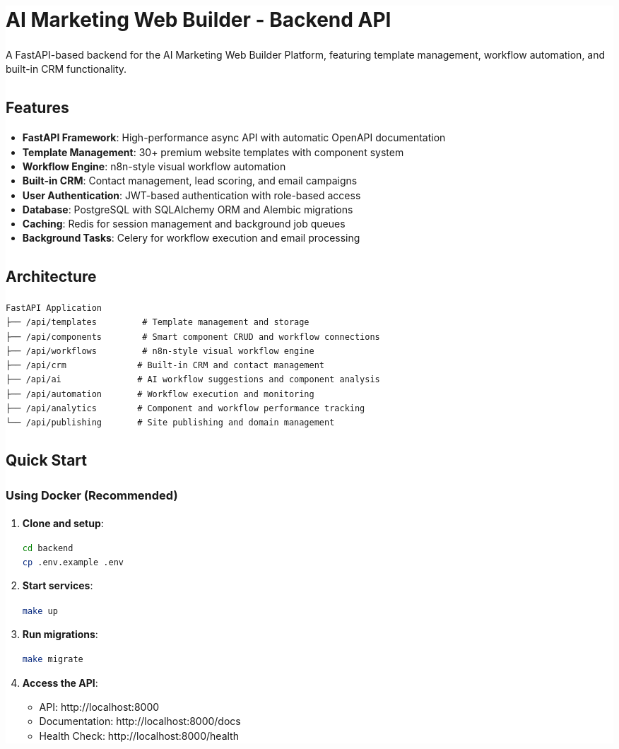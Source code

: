 # AI Marketing Web Builder - Backend API

A FastAPI-based backend for the AI Marketing Web Builder Platform, featuring template management, workflow automation, and built-in CRM functionality.

## Features

- **FastAPI Framework**: High-performance async API with automatic OpenAPI documentation
- **Template Management**: 30+ premium website templates with component system
- **Workflow Engine**: n8n-style visual workflow automation
- **Built-in CRM**: Contact management, lead scoring, and email campaigns
- **User Authentication**: JWT-based authentication with role-based access
- **Database**: PostgreSQL with SQLAlchemy ORM and Alembic migrations
- **Caching**: Redis for session management and background job queues
- **Background Tasks**: Celery for workflow execution and email processing

## Architecture

```
FastAPI Application
├── /api/templates         # Template management and storage
├── /api/components        # Smart component CRUD and workflow connections
├── /api/workflows         # n8n-style visual workflow engine
├── /api/crm              # Built-in CRM and contact management
├── /api/ai               # AI workflow suggestions and component analysis
├── /api/automation       # Workflow execution and monitoring
├── /api/analytics        # Component and workflow performance tracking
└── /api/publishing       # Site publishing and domain management
```

## Quick Start

### Using Docker (Recommended)

1. **Clone and setup**:
   ```bash
   cd backend
   cp .env.example .env
   ```

2. **Start services**:
   ```bash
   make up
   ```

3. **Run migrations**:
   ```bash
   make migrate
   ```

4. **Access the API**:
   - API: http://localhost:8000
   - Documentation: http://localhost:8000/docs
   - Health Check: http://localhost:8000/health
